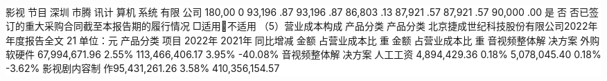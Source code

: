 影视
节目
深圳
市腾
讯计
算机
系统
有限
公司
180,00
0
93,196
.87
93,196
.87
86,803
.13
87,921
.57
87,921
.57
90,000
.00
是
否
否已签订的重大采购合同截至本报告期的履行情况
□适用不适用
（5）营业成本构成
产品分类
产品分类
北京捷成世纪科技股份有限公司2022年年度报告全文
21
单位：元
产品分类
项目
2022年
2021年
同比增减
金额
占营业成本比
重
金额
占营业成本比
重
音视频整体解
决方案
外购软硬件
67,994,671.96
2.55%
113,466,406.17
3.95%
-40.08%
音视频整体解
决方案
人工工资
4,894,429.36
0.18%
5,078,045.40
0.18%
-3.62%
影视剧内容制
作95,431,261.26
3.58%
410,356,154.57